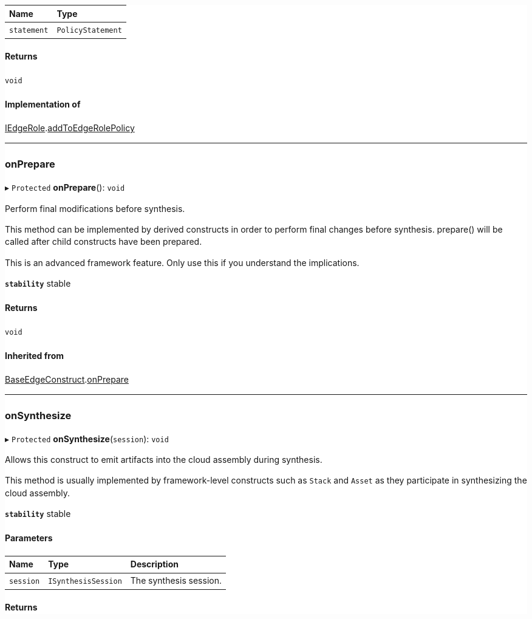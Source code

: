 | Name | Type |
| :------ | :------ |
| `statement` | `PolicyStatement` |

#### Returns

`void`

#### Implementation of

[IEdgeRole](#i-edge-role).[addToEdgeRolePolicy](#addtoedgerolepolicy)

___

### onPrepare

▸ `Protected` **onPrepare**(): `void`

Perform final modifications before synthesis.

This method can be implemented by derived constructs in order to perform
final changes before synthesis. prepare() will be called after child
constructs have been prepared.

This is an advanced framework feature. Only use this if you
understand the implications.

**`stability`** stable

#### Returns

`void`

#### Inherited from

[BaseEdgeConstruct](#base-edge-construct).[onPrepare](#onprepare)

___

### onSynthesize

▸ `Protected` **onSynthesize**(`session`): `void`

Allows this construct to emit artifacts into the cloud assembly during synthesis.

This method is usually implemented by framework-level constructs such as `Stack` and `Asset`
as they participate in synthesizing the cloud assembly.

**`stability`** stable

#### Parameters

| Name | Type | Description |
| :------ | :------ | :------ |
| `session` | `ISynthesisSession` | The synthesis session. |

#### Returns
